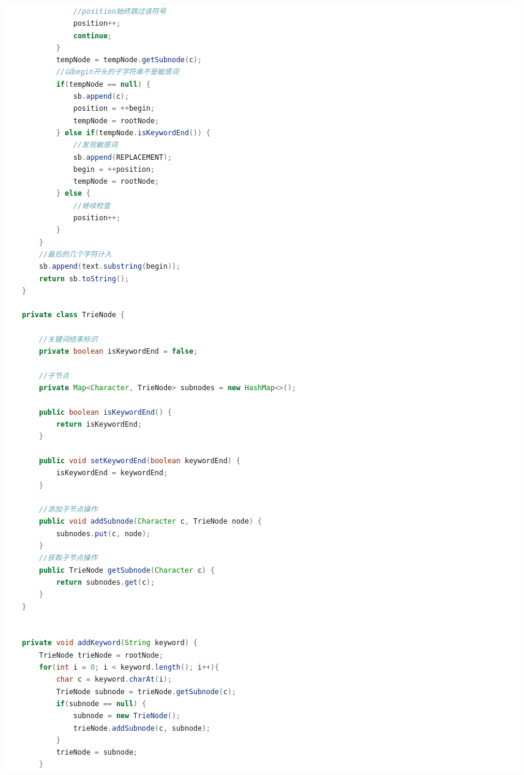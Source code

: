 ```java
                //position始终跳过该符号
                position++;
                continue;
            }
            tempNode = tempNode.getSubnode(c);
            //以begin开头的子字符串不是敏感词
            if(tempNode == null) {
                sb.append(c);
                position = ++begin;
                tempNode = rootNode;
            } else if(tempNode.isKeywordEnd()) {
                //发现敏感词
                sb.append(REPLACEMENT);
                begin = ++position;
                tempNode = rootNode;
            } else {
                //继续检查
                position++;
            }
        }
        //最后的几个字符计入
        sb.append(text.substring(begin));
        return sb.toString();
    }

    private class TrieNode {

        //关键词结束标识
        private boolean isKeywordEnd = false;

        //子节点
        private Map<Character, TrieNode> subnodes = new HashMap<>();

        public boolean isKeywordEnd() {
            return isKeywordEnd;
        }

        public void setKeywordEnd(boolean keywordEnd) {
            isKeywordEnd = keywordEnd;
        }

        //添加子节点操作
        public void addSubnode(Character c, TrieNode node) {
            subnodes.put(c, node);
        }
        //获取子节点操作
        public TrieNode getSubnode(Character c) {
            return subnodes.get(c);
        }
    }


    private void addKeyword(String keyword) {
        TrieNode trieNode = rootNode;
        for(int i = 0; i < keyword.length(); i++){
            char c = keyword.charAt(i);
            TrieNode subnode = trieNode.getSubnode(c);
            if(subnode == null) {
                subnode = new TrieNode();
                trieNode.addSubnode(c, subnode);
            }
            trieNode = subnode;
        }
```